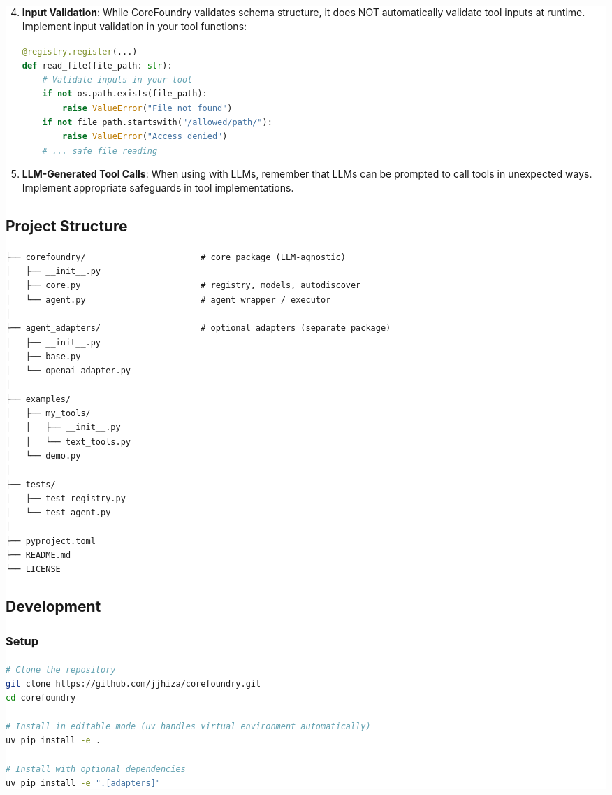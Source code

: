 4. **Input Validation**: While CoreFoundry validates schema structure, it does NOT automatically validate tool inputs at runtime. Implement input validation in your tool functions:

   ```python
   @registry.register(...)
   def read_file(file_path: str):
       # Validate inputs in your tool
       if not os.path.exists(file_path):
           raise ValueError("File not found")
       if not file_path.startswith("/allowed/path/"):
           raise ValueError("Access denied")
       # ... safe file reading
   ```

5. **LLM-Generated Tool Calls**: When using with LLMs, remember that LLMs can be prompted to call tools in unexpected ways. Implement appropriate safeguards in tool implementations.

## Project Structure

```
├── corefoundry/                       # core package (LLM-agnostic)
│   ├── __init__.py
│   ├── core.py                        # registry, models, autodiscover
│   └── agent.py                       # agent wrapper / executor
│
├── agent_adapters/                    # optional adapters (separate package)
│   ├── __init__.py
│   ├── base.py
│   └── openai_adapter.py
│
├── examples/
│   ├── my_tools/
│   │   ├── __init__.py
│   │   └── text_tools.py
│   └── demo.py
│
├── tests/
│   ├── test_registry.py
│   └── test_agent.py
│
├── pyproject.toml
├── README.md
└── LICENSE
```

## Development

### Setup

```bash
# Clone the repository
git clone https://github.com/jjhiza/corefoundry.git
cd corefoundry

# Install in editable mode (uv handles virtual environment automatically)
uv pip install -e .

# Install with optional dependencies
uv pip install -e ".[adapters]"
```
